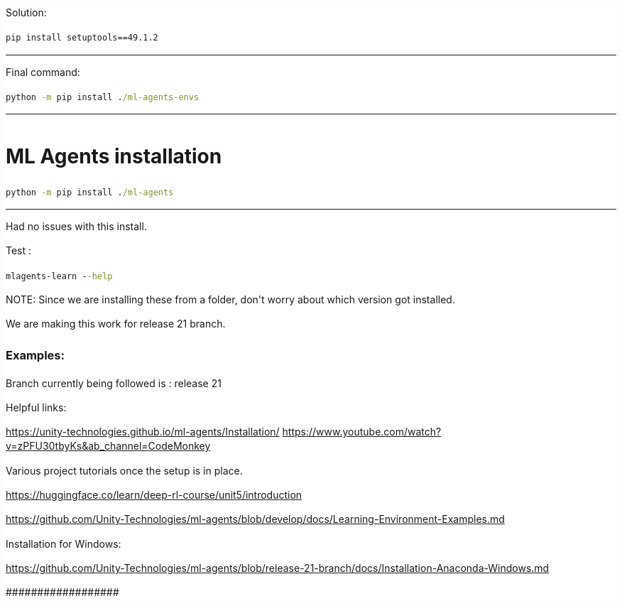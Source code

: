 Solution:

```cmd
pip install setuptools==49.1.2
```

--------------------

Final command:

```cmd
python -m pip install ./ml-agents-envs
```

--------------------


# ML Agents installation

```cmd
python -m pip install ./ml-agents
```

--------------------

Had no issues with this install.

Test : 
```cmd
mlagents-learn --help
```


NOTE:
Since we are installing these from a folder, don't worry about which version got installed.

We are making this work for release 21 branch.

### Examples: 

Branch currently being followed is : release 21

Helpful links:

https://unity-technologies.github.io/ml-agents/Installation/
https://www.youtube.com/watch?v=zPFU30tbyKs&ab_channel=CodeMonkey

Various project tutorials once the setup is in place.

https://huggingface.co/learn/deep-rl-course/unit5/introduction

https://github.com/Unity-Technologies/ml-agents/blob/develop/docs/Learning-Environment-Examples.md

Installation for Windows:

https://github.com/Unity-Technologies/ml-agents/blob/release-21-branch/docs/Installation-Anaconda-Windows.md




##################
